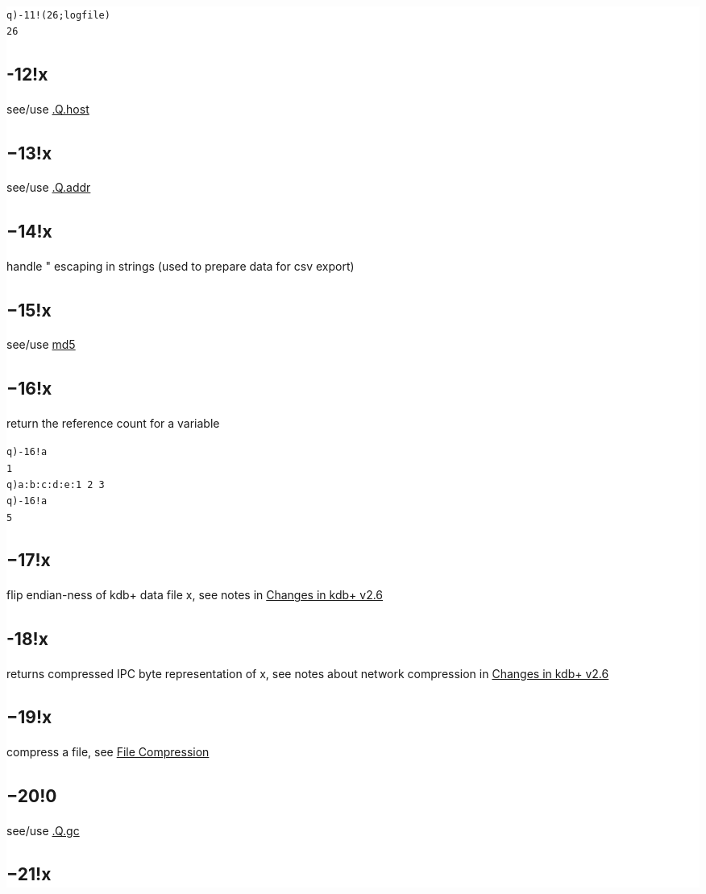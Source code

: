     q)-11!(26;logfile)
    26

-12!x
-----

see/use [.Q.host](DotQ/DotQDothost "wikilink")

−13!x
-----

see/use [.Q.addr](DotQ/DotQDotaddr "wikilink")

−14!x
-----

handle " escaping in strings (used to prepare data for csv export)

−15!x
-----

see/use [md5](Reference/md5 "wikilink")

−16!x
-----

return the reference count for a variable

    q)-16!a
    1
    q)a:b:c:d:e:1 2 3
    q)-16!a
    5

−17!x
-----

flip endian-ness of kdb+ data file x, see notes in [Changes in kdb+ v2.6](Releases/ChangesIn2.6 "wikilink")

-18!x
-----

returns compressed IPC byte representation of x, see notes about network compression in [Changes in kdb+ v2.6](Releases/ChangesIn2.6 "wikilink")

−19!x
-----

compress a file, see [File Compression](Cookbook/FileCompression "wikilink")

−20!0
-----

see/use [.Q.gc](DotQ/DotQDotgc "wikilink")

−21!x
-----

